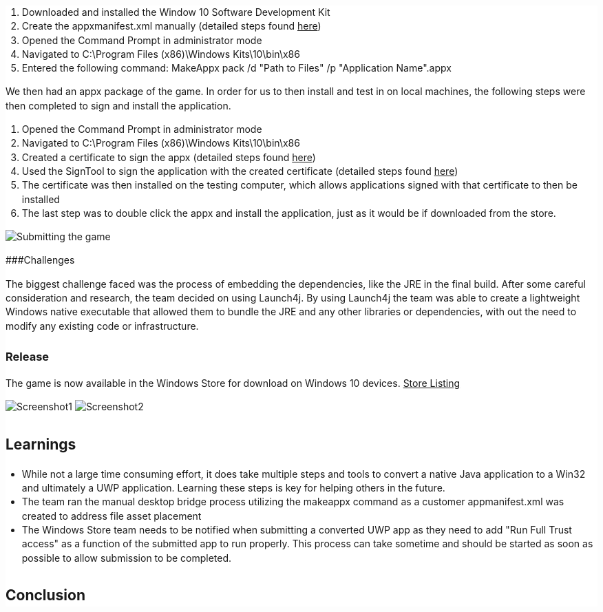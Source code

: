 1.  Downloaded and installed the Window 10 Software Development Kit
2.    Create the appxmanifest.xml manually (detailed steps found [here](https://docs.microsoft.com/en-us/windows/uwp/porting/desktop-to-uwp-manual-conversion))
3.    Opened the Command Prompt in administrator mode
4.    Navigated to C:\Program Files (x86)\Windows Kits\10\bin\x86 
5.  Entered the following command: MakeAppx pack /d "Path to Files" /p "Application Name".appx

We then had an appx package of the game. In order for us to then install and test in on local machines, the following steps were then completed to sign and install the application. 

1.  Opened the Command Prompt in administrator mode
2.    Navigated to C:\Program Files (x86)\Windows Kits\10\bin\x86 
3.    Created a certificate to sign the appx (detailed steps found [here]("https://msdn.microsoft.com/en-us/library/windows/desktop/jj835832(v=vs.85).aspx"))
4.    Used the SignTool to sign the application with the created certificate (detailed steps found [here](https://msdn.microsoft.com/en-us/library/windows/desktop/jj835835(v=vs.85).aspx))
5.    The certificate was then installed on the testing computer, which allows applications signed with that certificate to then be installed
6.    The last step was to double click the appx and install the application, just as it would be if downloaded from the store.

![Submitting the game]({{site.baseurl}}/images/Thrive/submit.jpg)


###Challenges 

The biggest challenge faced was the process of embedding the dependencies, like the JRE in the final build. After some careful consideration and research, the team decided on using Launch4j. By using Launch4j the team was able to create a lightweight Windows native executable that allowed them to bundle the JRE and any other libraries or dependencies, with out the need to modify any existing code or infrastructure.

### Release ###

The game is now available in the Windows Store for download on Windows 10 devices. [Store Listing]("https://www.microsoft.com/en-ca/store/p/dragon-of-legends-demo/9plhr65j1pr9")

![Screenshot1]({{site.baseurl}}/images/Thrive/Screenshot1.jpg) ![Screenshot2]({{site.baseurl}}/images/Thrive/Screenshot2.jpg)


 
## Learnings ##


- While not a large time consuming effort, it does take multiple steps and tools to convert a native Java application to a Win32 and ultimately a UWP application. Learning these steps is key for helping others in the future.
- The team ran the manual desktop bridge process utilizing the makeappx command as a customer appmanifest.xml was created to address file asset placement
- The Windows Store team needs to be notified when submitting a converted UWP app as they need to add "Run Full Trust access" as a function of the submitted app to run properly. This process can take sometime and should be started as soon as possible to allow submission to be completed.

## Conclusion ##

